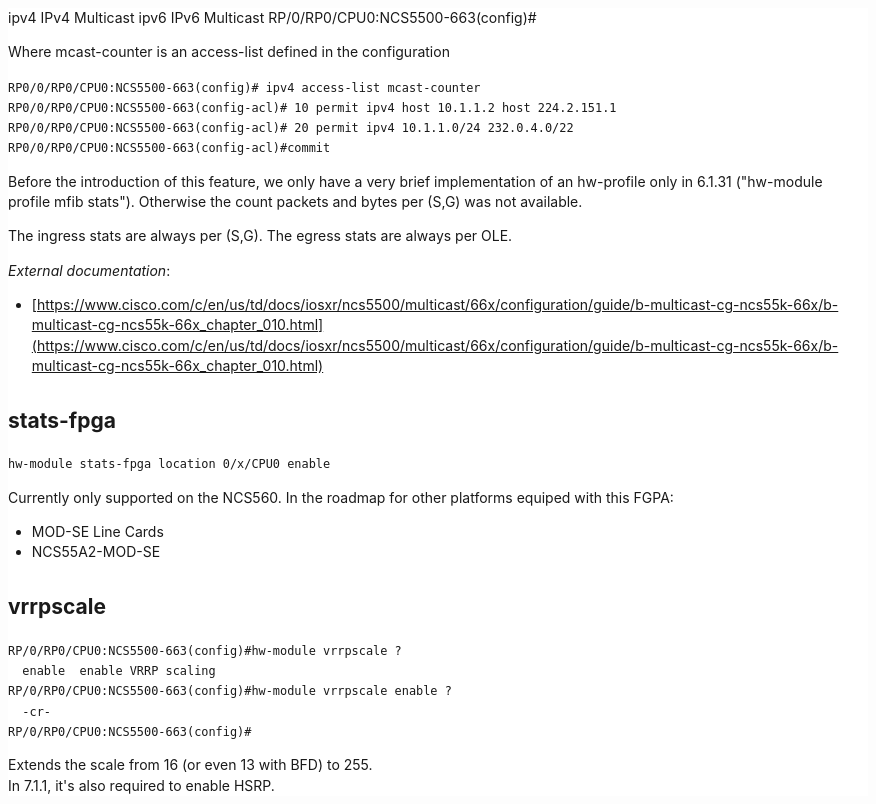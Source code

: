   ipv4  IPv4 Multicast
  ipv6  IPv6 Multicast
RP/0/RP0/CPU0:NCS5500-663(config)#</code>
</pre>
</div>

Where mcast-counter is an access-list defined in the configuration

<div class="highlighter-rouge">
<pre class="highlight">
<code>RP0/0/RP0/CPU0:NCS5500-663(config)# ipv4 access-list mcast-counter
RP0/0/RP0/CPU0:NCS5500-663(config-acl)# 10 permit ipv4 host 10.1.1.2 host 224.2.151.1
RP0/0/RP0/CPU0:NCS5500-663(config-acl)# 20 permit ipv4 10.1.1.0/24 232.0.4.0/22
RP0/0/RP0/CPU0:NCS5500-663(config-acl)#commit</code>
</pre>
</div>

Before the introduction of this feature, we only have a very brief implementation of an hw-profile only in 6.1.31 ("hw-module profile mfib stats"). Otherwise the count packets and bytes per (S,G) was not available. 

The ingress stats are always per (S,G). The egress stats are always per OLE.

_External documentation_:  
- [https://www.cisco.com/c/en/us/td/docs/iosxr/ncs5500/multicast/66x/configuration/guide/b-multicast-cg-ncs55k-66x/b-multicast-cg-ncs55k-66x_chapter_010.html](https://www.cisco.com/c/en/us/td/docs/iosxr/ncs5500/multicast/66x/configuration/guide/b-multicast-cg-ncs55k-66x/b-multicast-cg-ncs55k-66x_chapter_010.html)
 
## stats-fpga

<div class="highlighter-rouge">
<pre class="highlight">
<code>hw-module stats-fpga location 0/x/CPU0 enable</code>
</pre>
</div>

Currently only supported on the NCS560. In the roadmap for other platforms equiped with this FGPA:
- MOD-SE Line Cards
- NCS55A2-MOD-SE

## vrrpscale

<div class="highlighter-rouge">
<pre class="highlight">
<code>RP/0/RP0/CPU0:NCS5500-663(config)#hw-module vrrpscale ?
  enable  enable VRRP scaling
RP/0/RP0/CPU0:NCS5500-663(config)#hw-module vrrpscale enable ?
  -cr-
RP/0/RP0/CPU0:NCS5500-663(config)#</code>
</pre>
</div>

Extends the scale from 16 (or even 13 with BFD) to 255.  
In 7.1.1, it's also required to enable HSRP.
